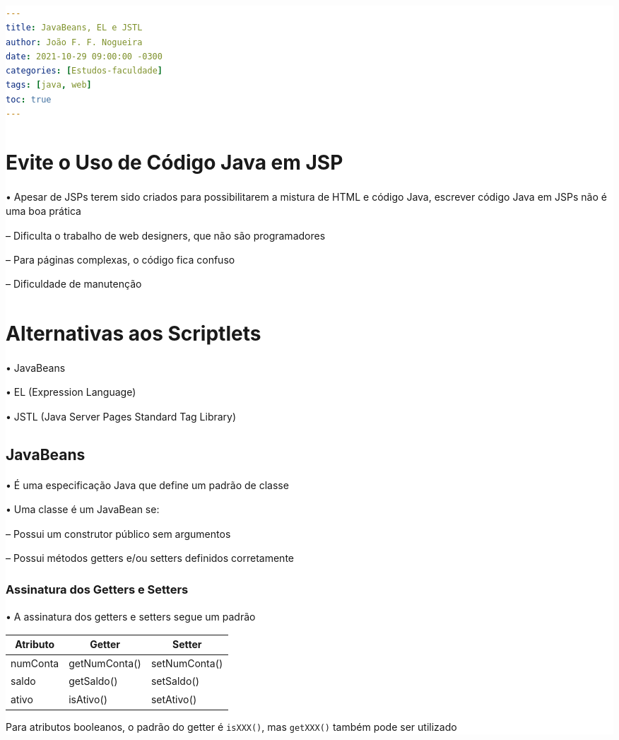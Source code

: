 ```yaml
---
title: JavaBeans, EL e JSTL
author: João F. F. Nogueira
date: 2021-10-29 09:00:00 -0300
categories: [Estudos-faculdade]
tags: [java, web]
toc: true
---
```


# Evite o Uso de Código Java em JSP

• Apesar de JSPs terem sido criados para possibilitarem a mistura de HTML e código Java, escrever código Java em JSPs não é uma boa prática

– Dificulta o trabalho de web designers, que não são programadores

– Para páginas complexas, o código fica confuso

– Dificuldade de manutenção

# Alternativas aos Scriptlets

• JavaBeans

• EL (Expression Language)

• JSTL (Java Server Pages Standard Tag Library)

## JavaBeans

• É uma especificação Java que define um padrão de classe

• Uma classe é um JavaBean se:

– Possui um construtor público sem argumentos

– Possui métodos getters e/ou setters definidos corretamente

### Assinatura dos Getters e Setters

• A assinatura dos getters e setters segue um padrão

| Atributo | Getter        |  Setter        |
|----------|---------------|----------------|
| numConta | getNumConta() | setNumConta()  |
| saldo    | getSaldo()    | setSaldo()     |
| ativo    |  isAtivo()    | setAtivo()     |

Para atributos booleanos, o padrão do getter é `isXXX()`, mas `getXXX()` também pode ser utilizado
